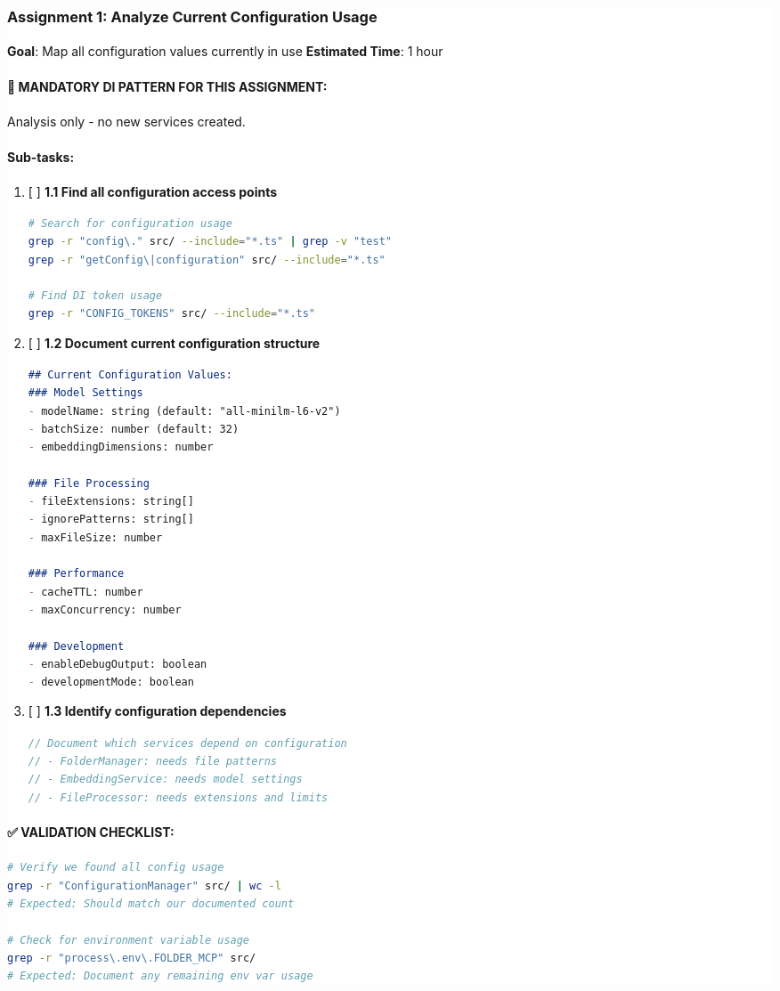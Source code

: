 ### Assignment 1: Analyze Current Configuration Usage
**Goal**: Map all configuration values currently in use
**Estimated Time**: 1 hour

#### **🚨 MANDATORY DI PATTERN FOR THIS ASSIGNMENT**:
Analysis only - no new services created.

#### Sub-tasks:
1. [ ] **1.1 Find all configuration access points**
   ```bash
   # Search for configuration usage
   grep -r "config\." src/ --include="*.ts" | grep -v "test"
   grep -r "getConfig\|configuration" src/ --include="*.ts"
   
   # Find DI token usage
   grep -r "CONFIG_TOKENS" src/ --include="*.ts"
   ```
   
2. [ ] **1.2 Document current configuration structure**
   ```markdown
   ## Current Configuration Values:
   ### Model Settings
   - modelName: string (default: "all-minilm-l6-v2")
   - batchSize: number (default: 32)
   - embeddingDimensions: number
   
   ### File Processing
   - fileExtensions: string[]
   - ignorePatterns: string[]
   - maxFileSize: number
   
   ### Performance
   - cacheTTL: number
   - maxConcurrency: number
   
   ### Development
   - enableDebugOutput: boolean
   - developmentMode: boolean
   ```
   
3. [ ] **1.3 Identify configuration dependencies**
   ```typescript
   // Document which services depend on configuration
   // - FolderManager: needs file patterns
   // - EmbeddingService: needs model settings
   // - FileProcessor: needs extensions and limits
   ```

#### **✅ VALIDATION CHECKLIST**:
```bash
# Verify we found all config usage
grep -r "ConfigurationManager" src/ | wc -l
# Expected: Should match our documented count

# Check for environment variable usage
grep -r "process\.env\.FOLDER_MCP" src/
# Expected: Document any remaining env var usage
```
